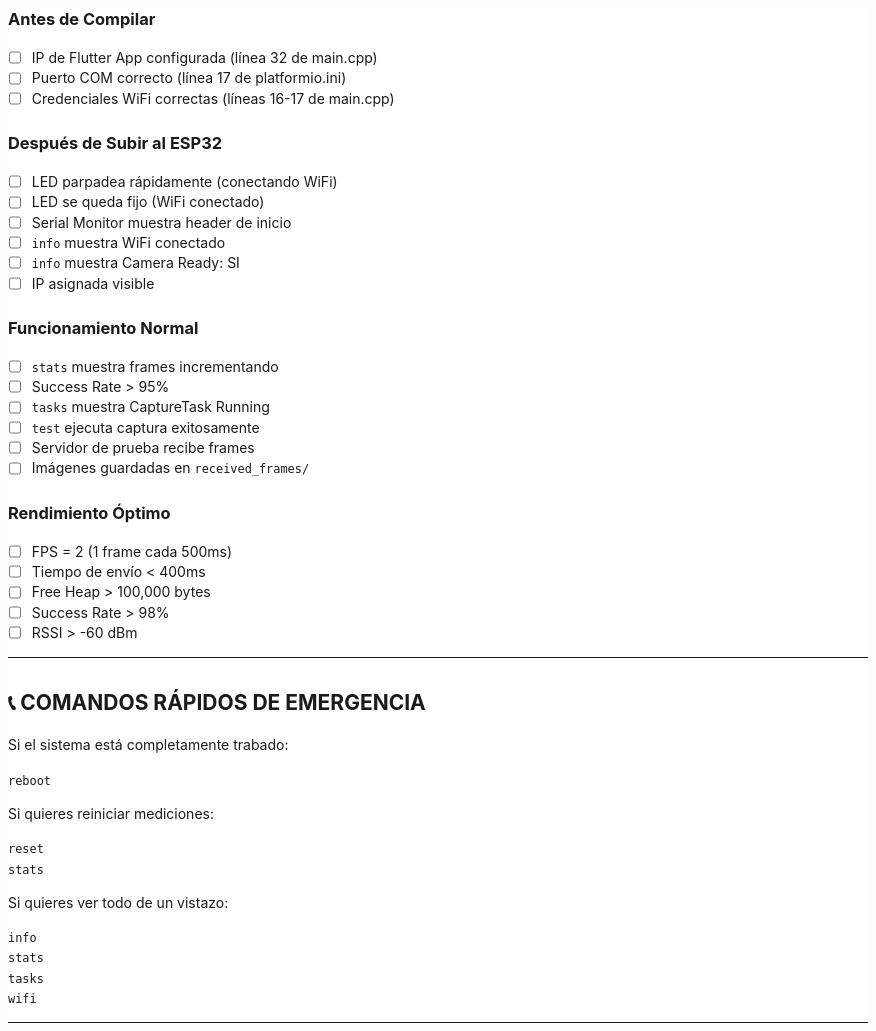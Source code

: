 ### Antes de Compilar

- [ ] IP de Flutter App configurada (línea 32 de main.cpp)
- [ ] Puerto COM correcto (línea 17 de platformio.ini)
- [ ] Credenciales WiFi correctas (líneas 16-17 de main.cpp)

### Después de Subir al ESP32

- [ ] LED parpadea rápidamente (conectando WiFi)
- [ ] LED se queda fijo (WiFi conectado)
- [ ] Serial Monitor muestra header de inicio
- [ ] `info` muestra WiFi conectado
- [ ] `info` muestra Camera Ready: SI
- [ ] IP asignada visible

### Funcionamiento Normal

- [ ] `stats` muestra frames incrementando
- [ ] Success Rate > 95%
- [ ] `tasks` muestra CaptureTask Running
- [ ] `test` ejecuta captura exitosamente
- [ ] Servidor de prueba recibe frames
- [ ] Imágenes guardadas en `received_frames/`

### Rendimiento Óptimo

- [ ] FPS = 2 (1 frame cada 500ms)
- [ ] Tiempo de envío < 400ms
- [ ] Free Heap > 100,000 bytes
- [ ] Success Rate > 98%
- [ ] RSSI > -60 dBm

---

## 📞 COMANDOS RÁPIDOS DE EMERGENCIA

Si el sistema está completamente trabado:

```
reboot
```

Si quieres reiniciar mediciones:

```
reset
stats
```

Si quieres ver todo de un vistazo:

```
info
stats
tasks
wifi
```

---